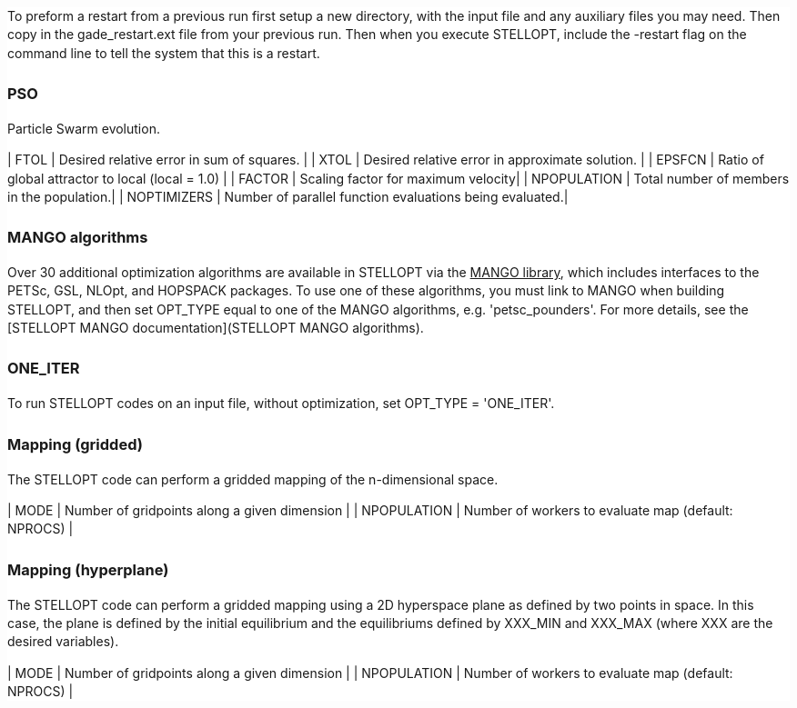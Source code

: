  
To preform a restart from a previous run first setup a new directory,
with the input file and any auxiliary files you may need. Then copy in
the gade_restart.ext file from your previous run. Then when you execute
STELLOPT, include the -restart flag on the command line to tell the
system that this is a restart.

### PSO

Particle Swarm evolution. 

| FTOL | Desired relative error in sum of squares. |
| XTOL | Desired relative error in approximate solution. | 
| EPSFCN | Ratio of global attractor to local (local = 1.0) |
| FACTOR | Scaling factor for maximum velocity|
| NPOPULATION | Total number of members in the population.|
| NOPTIMIZERS | Number of parallel function evaluations being evaluated.|

### MANGO algorithms

Over 30 additional optimization algorithms are available in STELLOPT
via the [MANGO library](https://hiddensymmetries.github.io/mango/index.html),
which includes interfaces to the PETSc, GSL, NLOpt, and HOPSPACK packages. To use
one of these algorithms, you must link to MANGO when building STELLOPT,
and then set OPT_TYPE equal to one of the MANGO algorithms, e.g. 'petsc_pounders'.
For more details, see the [STELLOPT MANGO documentation](STELLOPT MANGO algorithms).

### ONE_ITER

To run STELLOPT codes on an input file, without optimization, set OPT_TYPE = 'ONE_ITER'.

### Mapping (gridded)

The STELLOPT code can perform a gridded mapping of the n-dimensional
space. 

| MODE | Number of gridpoints along a given dimension |
| NPOPULATION | Number of workers to evaluate map (default: NPROCS) |

### Mapping (hyperplane)

The STELLOPT code can perform a gridded mapping using a 2D hyperspace
plane as defined by two points in space. In this case, the plane is
defined by the initial equilibrium and the equilibriums defined by
XXX_MIN and XXX_MAX (where XXX are the desired variables). 

| MODE | Number of gridpoints along a given dimension | 
| NPOPULATION | Number of workers to evaluate map (default: NPROCS) |
